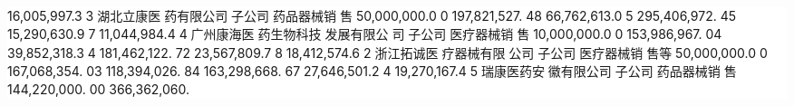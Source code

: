16,005,997.3
3
湖北立康医
药有限公司
子公司
药品器械销
售
50,000,000.0
0
197,821,527.
48
66,762,613.0
5
295,406,972.
45
15,290,630.9
7
11,044,984.4
4
广州康海医
药生物科技
发展有限公
司
子公司
医疗器械销
售
10,000,000.0
0
153,986,967.
04
39,852,318.3
4
181,462,122.
72
23,567,809.7
8
18,412,574.6
2
浙江拓诚医
疗器械有限
公司
子公司
医疗器械销
售等
50,000,000.0
0
167,068,354.
03
118,394,026.
84
163,298,668.
67
27,646,501.2
4
19,270,167.4
5
瑞康医药安
徽有限公司
子公司
药品器械销
售
144,220,000.
00
366,362,060.